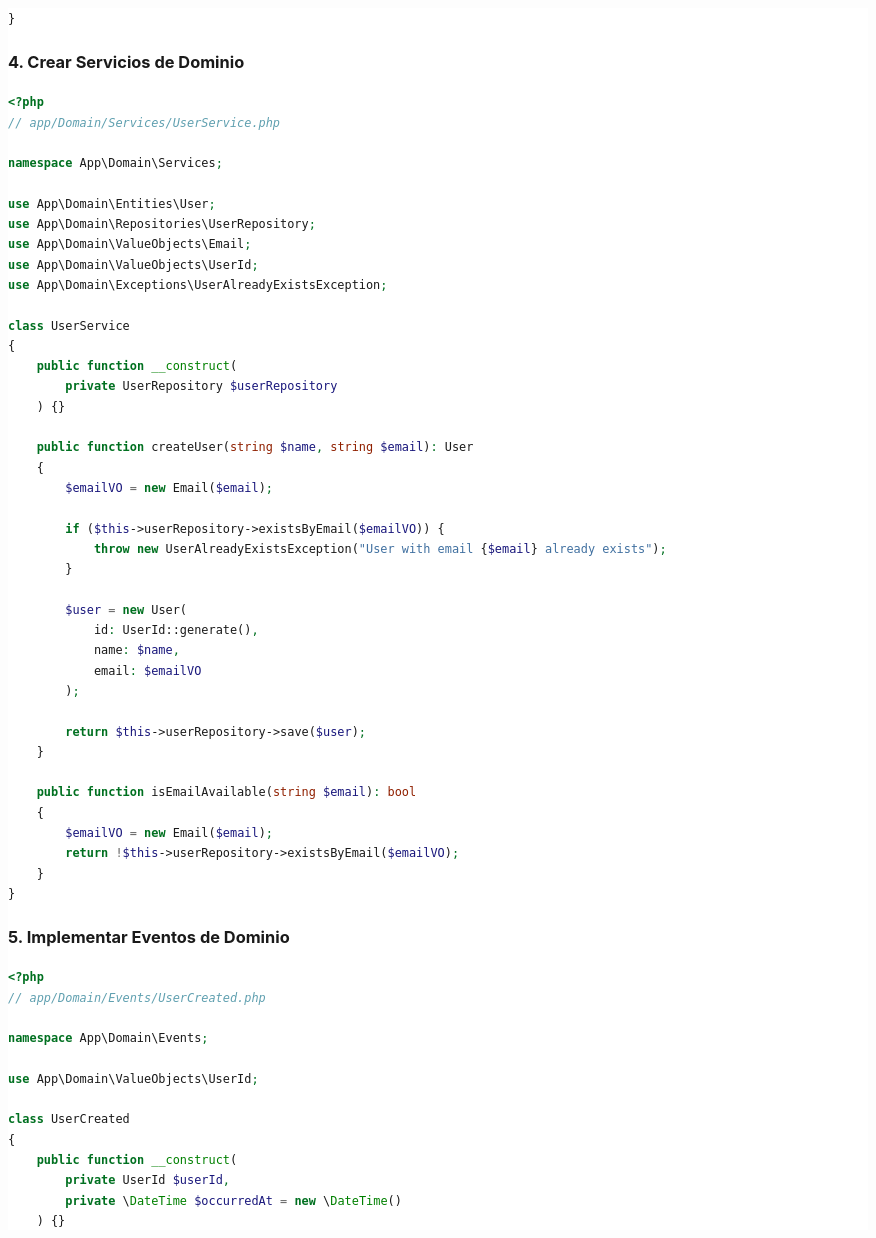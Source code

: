 ```php
}
```

### 4. Crear Servicios de Dominio

```php
<?php
// app/Domain/Services/UserService.php

namespace App\Domain\Services;

use App\Domain\Entities\User;
use App\Domain\Repositories\UserRepository;
use App\Domain\ValueObjects\Email;
use App\Domain\ValueObjects\UserId;
use App\Domain\Exceptions\UserAlreadyExistsException;

class UserService
{
    public function __construct(
        private UserRepository $userRepository
    ) {}

    public function createUser(string $name, string $email): User
    {
        $emailVO = new Email($email);

        if ($this->userRepository->existsByEmail($emailVO)) {
            throw new UserAlreadyExistsException("User with email {$email} already exists");
        }

        $user = new User(
            id: UserId::generate(),
            name: $name,
            email: $emailVO
        );

        return $this->userRepository->save($user);
    }

    public function isEmailAvailable(string $email): bool
    {
        $emailVO = new Email($email);
        return !$this->userRepository->existsByEmail($emailVO);
    }
}
```

### 5. Implementar Eventos de Dominio

```php
<?php
// app/Domain/Events/UserCreated.php

namespace App\Domain\Events;

use App\Domain\ValueObjects\UserId;

class UserCreated
{
    public function __construct(
        private UserId $userId,
        private \DateTime $occurredAt = new \DateTime()
    ) {}
```
